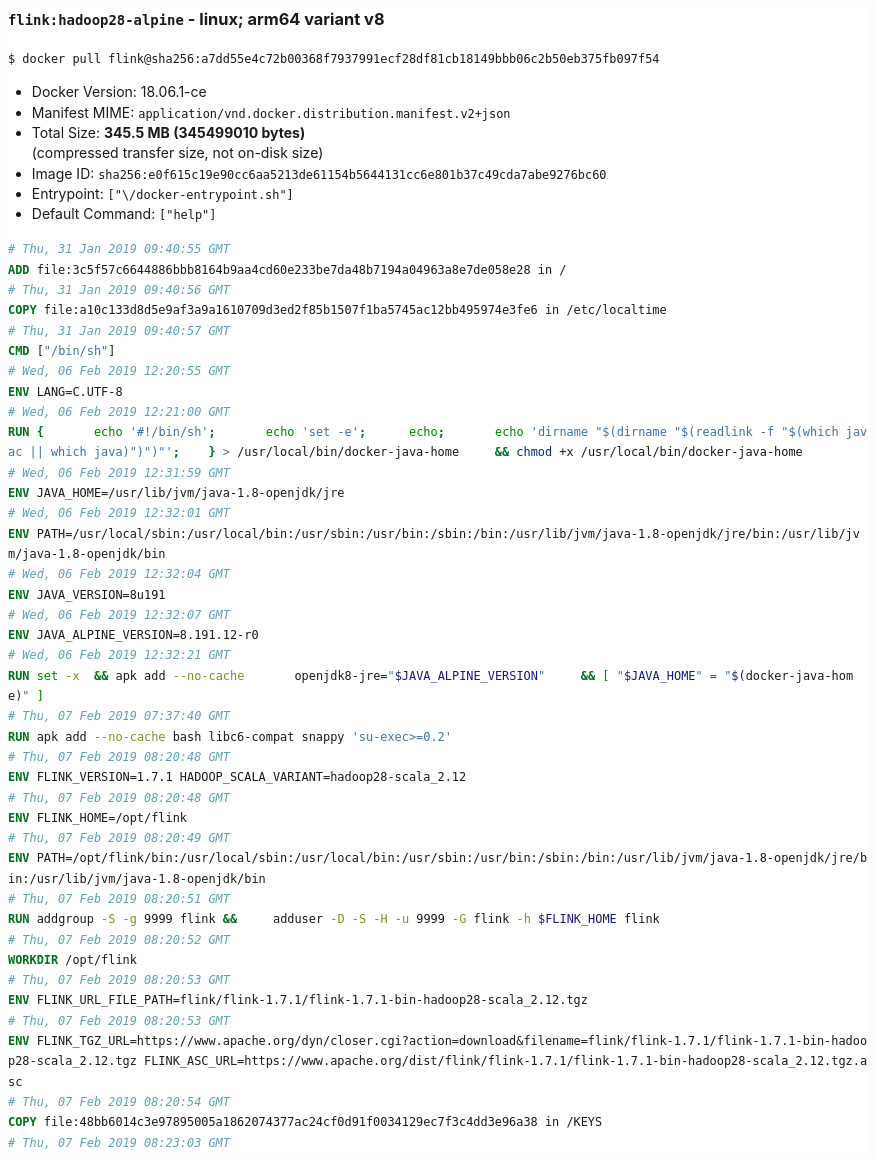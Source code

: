 ### `flink:hadoop28-alpine` - linux; arm64 variant v8

```console
$ docker pull flink@sha256:a7dd55e4c72b00368f7937991ecf28df81cb18149bbb06c2b50eb375fb097f54
```

-	Docker Version: 18.06.1-ce
-	Manifest MIME: `application/vnd.docker.distribution.manifest.v2+json`
-	Total Size: **345.5 MB (345499010 bytes)**  
	(compressed transfer size, not on-disk size)
-	Image ID: `sha256:e0f615c19e90cc6aa5213de61154b5644131cc6e801b37c49cda7abe9276bc60`
-	Entrypoint: `["\/docker-entrypoint.sh"]`
-	Default Command: `["help"]`

```dockerfile
# Thu, 31 Jan 2019 09:40:55 GMT
ADD file:3c5f57c6644886bbb8164b9aa4cd60e233be7da48b7194a04963a8e7de058e28 in / 
# Thu, 31 Jan 2019 09:40:56 GMT
COPY file:a10c133d8d5e9af3a9a1610709d3ed2f85b1507f1ba5745ac12bb495974e3fe6 in /etc/localtime 
# Thu, 31 Jan 2019 09:40:57 GMT
CMD ["/bin/sh"]
# Wed, 06 Feb 2019 12:20:55 GMT
ENV LANG=C.UTF-8
# Wed, 06 Feb 2019 12:21:00 GMT
RUN { 		echo '#!/bin/sh'; 		echo 'set -e'; 		echo; 		echo 'dirname "$(dirname "$(readlink -f "$(which javac || which java)")")"'; 	} > /usr/local/bin/docker-java-home 	&& chmod +x /usr/local/bin/docker-java-home
# Wed, 06 Feb 2019 12:31:59 GMT
ENV JAVA_HOME=/usr/lib/jvm/java-1.8-openjdk/jre
# Wed, 06 Feb 2019 12:32:01 GMT
ENV PATH=/usr/local/sbin:/usr/local/bin:/usr/sbin:/usr/bin:/sbin:/bin:/usr/lib/jvm/java-1.8-openjdk/jre/bin:/usr/lib/jvm/java-1.8-openjdk/bin
# Wed, 06 Feb 2019 12:32:04 GMT
ENV JAVA_VERSION=8u191
# Wed, 06 Feb 2019 12:32:07 GMT
ENV JAVA_ALPINE_VERSION=8.191.12-r0
# Wed, 06 Feb 2019 12:32:21 GMT
RUN set -x 	&& apk add --no-cache 		openjdk8-jre="$JAVA_ALPINE_VERSION" 	&& [ "$JAVA_HOME" = "$(docker-java-home)" ]
# Thu, 07 Feb 2019 07:37:40 GMT
RUN apk add --no-cache bash libc6-compat snappy 'su-exec>=0.2'
# Thu, 07 Feb 2019 08:20:48 GMT
ENV FLINK_VERSION=1.7.1 HADOOP_SCALA_VARIANT=hadoop28-scala_2.12
# Thu, 07 Feb 2019 08:20:48 GMT
ENV FLINK_HOME=/opt/flink
# Thu, 07 Feb 2019 08:20:49 GMT
ENV PATH=/opt/flink/bin:/usr/local/sbin:/usr/local/bin:/usr/sbin:/usr/bin:/sbin:/bin:/usr/lib/jvm/java-1.8-openjdk/jre/bin:/usr/lib/jvm/java-1.8-openjdk/bin
# Thu, 07 Feb 2019 08:20:51 GMT
RUN addgroup -S -g 9999 flink &&     adduser -D -S -H -u 9999 -G flink -h $FLINK_HOME flink
# Thu, 07 Feb 2019 08:20:52 GMT
WORKDIR /opt/flink
# Thu, 07 Feb 2019 08:20:53 GMT
ENV FLINK_URL_FILE_PATH=flink/flink-1.7.1/flink-1.7.1-bin-hadoop28-scala_2.12.tgz
# Thu, 07 Feb 2019 08:20:53 GMT
ENV FLINK_TGZ_URL=https://www.apache.org/dyn/closer.cgi?action=download&filename=flink/flink-1.7.1/flink-1.7.1-bin-hadoop28-scala_2.12.tgz FLINK_ASC_URL=https://www.apache.org/dist/flink/flink-1.7.1/flink-1.7.1-bin-hadoop28-scala_2.12.tgz.asc
# Thu, 07 Feb 2019 08:20:54 GMT
COPY file:48bb6014c3e97895005a1862074377ac24cf0d91f0034129ec7f3c4dd3e96a38 in /KEYS 
# Thu, 07 Feb 2019 08:23:03 GMT
```